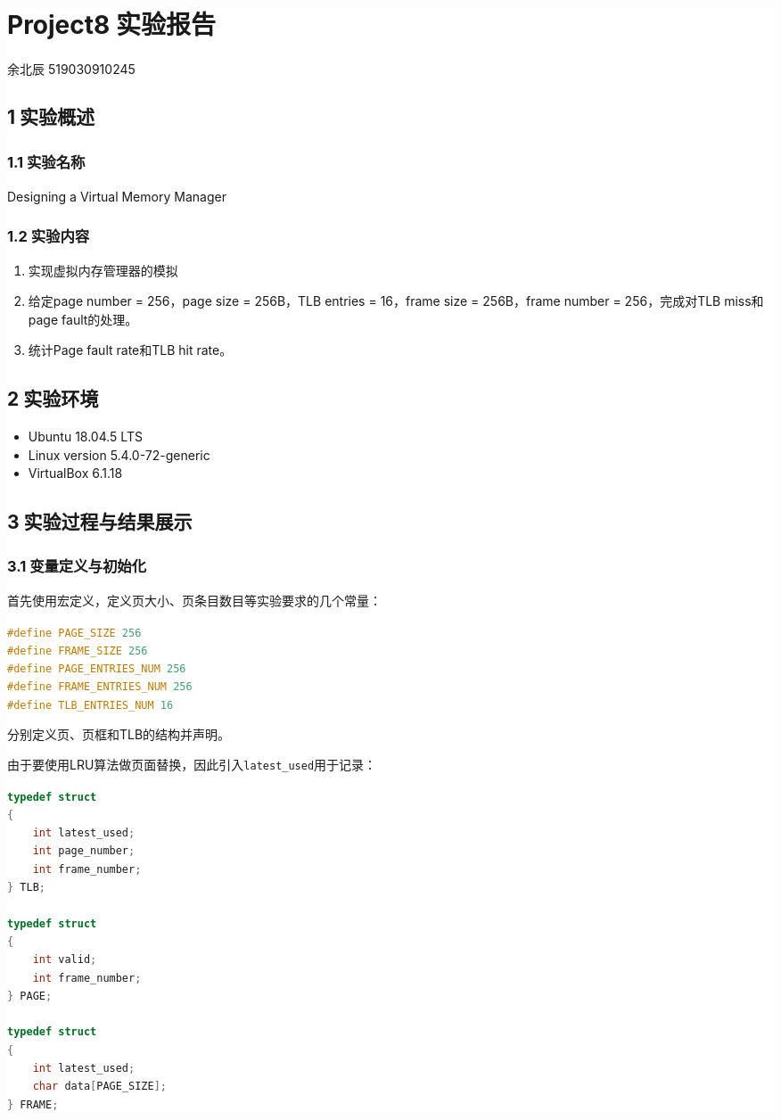 # Project8 实验报告

 余北辰 519030910245



## 1 实验概述

### 1.1 实验名称
Designing a Virtual Memory Manager

### 1.2 实验内容

1. 实现虚拟内存管理器的模拟

2. 给定page number = 256，page size = 256B，TLB entries = 16，frame size = 256B，frame number = 256，完成对TLB miss和page fault的处理。

3. 统计Page fault rate和TLB hit rate。

   

## 2 实验环境

- Ubuntu 18.04.5 LTS
- Linux version 5.4.0-72-generic
- VirtualBox 6.1.18

## 3 实验过程与结果展示

### 3.1 变量定义与初始化

首先使用宏定义，定义页大小、页条目数目等实验要求的几个常量：

```c
#define PAGE_SIZE 256
#define FRAME_SIZE 256
#define PAGE_ENTRIES_NUM 256
#define FRAME_ENTRIES_NUM 256
#define TLB_ENTRIES_NUM 16
```

分别定义页、页框和TLB的结构并声明。

由于要使用LRU算法做页面替换，因此引入`latest_used`用于记录：

```c
typedef struct
{
    int latest_used;
    int page_number;
    int frame_number;
} TLB;

typedef struct
{
    int valid;
    int frame_number;
} PAGE;

typedef struct
{
    int latest_used;
    char data[PAGE_SIZE];
} FRAME;

```